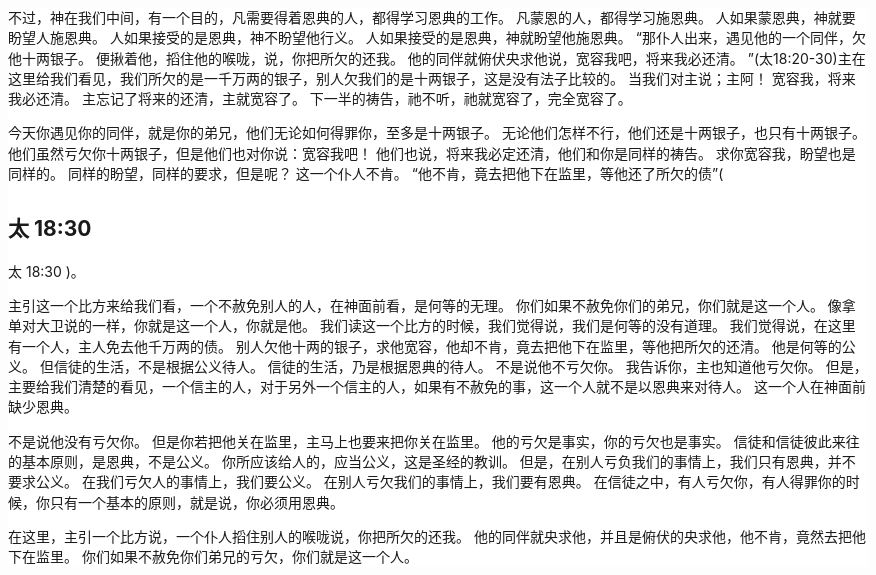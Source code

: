 不过，神在我们中间，有一个目的，凡需要得着恩典的人，都得学习恩典的工作。
凡蒙恩的人，都得学习施恩典。
人如果蒙恩典，神就要盼望人施恩典。
人如果接受的是恩典，神不盼望他行义。
人如果接受的是恩典，神就盼望他施恩典。
“那仆人出来，遇见他的一个同伴，欠他十两银子。
便揪着他，搯住他的喉咙，说，你把所欠的还我。
他的同伴就俯伏央求他说，宽容我吧，将来我必还清。
”(太18:20-30)主在这里给我们看见，我们所欠的是一千万两的银子，别人欠我们的是十两银子，这是没有法子比较的。
当我们对主说；主阿！
宽容我，将来我必还清。
主忘记了将来的还清，主就宽容了。
下一半的祷告，祂不听，祂就宽容了，完全宽容了。

今天你遇见你的同伴，就是你的弟兄，他们无论如何得罪你，至多是十两银子。
无论他们怎样不行，他们还是十两银子，也只有十两银子。
他们虽然亏欠你十两银子，但是他们也对你说：宽容我吧！
他们也说，将来我必定还清，他们和你是同样的祷告。
求你宽容我，盼望也是同样的。
同样的盼望，同样的要求，但是呢？
这一个仆人不肯。
“他不肯，竟去把他下在监里，等他还了所欠的债”(

## 太 18:30

太 18:30
)。

主引这一个比方来给我们看，一个不赦免别人的人，在神面前看，是何等的无理。
你们如果不赦免你们的弟兄，你们就是这一个人。
像拿单对大卫说的一样，你就是这一个人，你就是他。
我们读这一个比方的时候，我们觉得说，我们是何等的没有道理。
我们觉得说，在这里有一个人，主人免去他千万两的债。
别人欠他十两的银子，求他宽容，他却不肯，竟去把他下在监里，等他把所欠的还清。
他是何等的公义。
但信徒的生活，不是根据公义待人。
信徒的生活，乃是根据恩典的待人。
不是说他不亏欠你。
我告诉你，主也知道他亏欠你。
但是，主要给我们清楚的看见，一个信主的人，对于另外一个信主的人，如果有不赦免的事，这一个人就不是以恩典来对待人。
这一个人在神面前缺少恩典。

不是说他没有亏欠你。
但是你若把他关在监里，主马上也要来把你关在监里。
他的亏欠是事实，你的亏欠也是事实。
信徒和信徒彼此来往的基本原则，是恩典，不是公义。
你所应该给人的，应当公义，这是圣经的教训。
但是，在别人亏负我们的事情上，我们只有恩典，并不要求公义。
在我们亏欠人的事情上，我们要公义。
在别人亏欠我们的事情上，我们要有恩典。
在信徒之中，有人亏欠你，有人得罪你的时候，你只有一个基本的原则，就是说，你必须用恩典。

在这里，主引一个比方说，一个仆人搯住别人的喉咙说，你把所欠的还我。
他的同伴就央求他，并且是俯伏的央求他，他不肯，竟然去把他下在监里。
你们如果不赦免你们弟兄的亏欠，你们就是这一个人。
